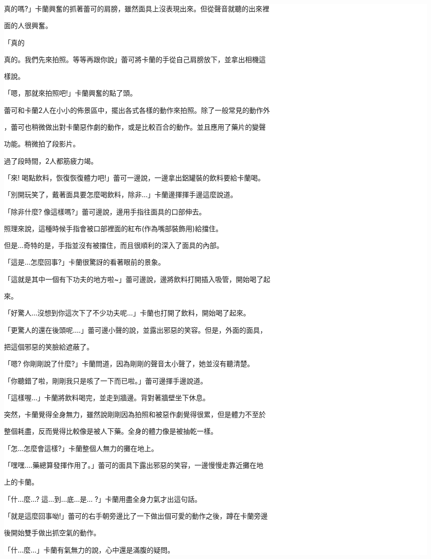 真的嗎?」卡蘭興奮的抓著蕾可的肩膀，雖然面具上沒表現出來。但從聲音就聽的出來裡

面的人很興奮。

「真的

真的。我們先來拍照。等等再跟你說」蕾可將卡蘭的手從自己肩膀放下，並拿出相機這

樣說。

「嗯，那就來拍照吧!」卡蘭興奮的點了頭。

蕾可和卡蘭2人在小小的佈景區中，擺出各式各樣的動作來拍照。除了一般常見的動作外

，蕾可也稍微做出對卡蘭惡作劇的動作，或是比較百合的動作。並且應用了藥片的變聲

功能。稍微拍了段影片。

過了段時間，2人都筋疲力竭。

「來! 喝點飲料，恢復恢復體力吧!」蕾可一邊說，一邊拿出鋁罐裝的飲料要給卡蘭喝。

「別開玩笑了，戴著面具要怎麼喝飲料，除非…」卡蘭邊揮揮手邊這麼說道。

「除非什麼? 像這樣嗎?」蕾可邊說，邊用手指往面具的口部伸去。

照理來說，這種時候手指會被口部裡面的紅布(作為嘴部裝飾用)給擋住。

但是…奇特的是，手指並沒有被擋住，而且很順利的深入了面具的內部。

「這是…怎麼回事?」卡蘭很驚訝的看著眼前的景象。

「這就是其中一個有下功夫的地方啦~」蕾可邊說，邊將飲料打開插入吸管，開始喝了起

來。

「好驚人…沒想到你這次下了不少功夫呢…」卡蘭也打開了飲料，開始喝了起來。

「更驚人的還在後頭呢….」蕾可邊小聲的說，並露出邪惡的笑容。但是，外面的面具，

把這個邪惡的笑臉給遮蔽了。

「嗯? 你剛剛說了什麼?」卡蘭問道，因為剛剛的聲音太小聲了，她並沒有聽清楚。

「你聽錯了啦，剛剛我只是咳了一下而已啦。」蕾可邊揮手邊說道。

「這樣喔…」卡蘭將飲料喝完，並走到牆邊。背對著牆壁坐下休息。

突然，卡蘭覺得全身無力，雖然說剛剛因為拍照和被惡作劇覺得很累，但是體力不至於

整個耗盡，反而覺得比較像是被人下藥。全身的體力像是被抽乾一樣。

「怎…怎麼會這樣?」卡蘭整個人無力的攤在地上。

「嘿嘿….藥總算發揮作用了。」蕾可的面具下露出邪惡的笑容，一邊慢慢走靠近攤在地

上的卡蘭。

「什…麼…? 這…到…底…是… ?」卡蘭用盡全身力氣才出這句話。

「就是這麼回事呦!」蕾可的右手朝旁邊比了一下做出個可愛的動作之後，蹲在卡蘭旁邊

後開始雙手做出抓空氣的動作。

「什…麼…」卡蘭有氣無力的說，心中還是滿腹的疑問。
